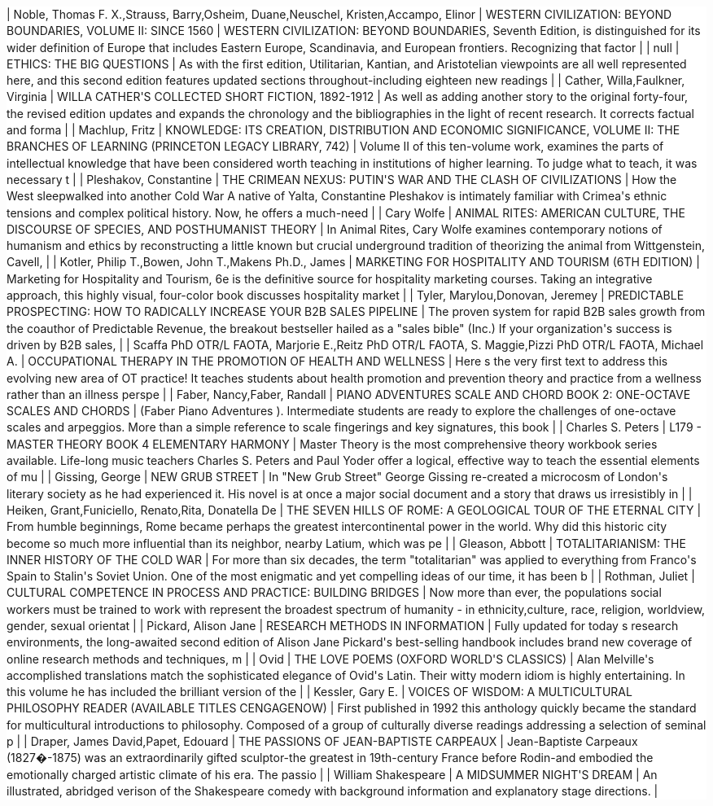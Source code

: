 | Noble, Thomas F. X.,Strauss, Barry,Osheim, Duane,Neuschel, Kristen,Accampo, Elinor | WESTERN CIVILIZATION: BEYOND BOUNDARIES, VOLUME II: SINCE 1560 | WESTERN CIVILIZATION: BEYOND BOUNDARIES, Seventh Edition, is distinguished for its wider definition of Europe that includes Eastern Europe, Scandinavia, and European frontiers. Recognizing that factor |
| null | ETHICS: THE BIG QUESTIONS | As with the first edition, Utilitarian, Kantian, and Aristotelian viewpoints are all well represented here, and this second edition features updated sections throughout-including eighteen new readings |
| Cather, Willa,Faulkner, Virginia | WILLA CATHER'S COLLECTED SHORT FICTION, 1892-1912 | As well as adding another story to the original forty-four, the revised edition updates and expands the chronology and the bibliographies in the light of recent research. It corrects factual and forma |
| Machlup, Fritz | KNOWLEDGE: ITS CREATION, DISTRIBUTION AND ECONOMIC SIGNIFICANCE, VOLUME II: THE BRANCHES OF LEARNING (PRINCETON LEGACY LIBRARY, 742) |  Volume II of this ten-volume work, examines the parts of intellectual knowledge that have been considered worth teaching in institutions of higher learning. To judge what to teach, it was necessary t |
| Pleshakov, Constantine | THE CRIMEAN NEXUS: PUTIN'S WAR AND THE CLASH OF CIVILIZATIONS | How the West sleepwalked into another Cold War   A native of Yalta, Constantine Pleshakov is intimately familiar with Crimea's ethnic tensions and complex political history. Now, he offers a much-need |
| Cary Wolfe | ANIMAL RITES: AMERICAN CULTURE, THE DISCOURSE OF SPECIES, AND POSTHUMANIST THEORY | In Animal Rites, Cary Wolfe examines contemporary notions of humanism and ethics by reconstructing a little known but crucial underground tradition of theorizing the animal from Wittgenstein, Cavell,  |
| Kotler, Philip T.,Bowen, John T.,Makens Ph.D., James | MARKETING FOR HOSPITALITY AND TOURISM (6TH EDITION) |   Marketing for Hospitality and Tourism, 6e is the definitive source for hospitality marketing courses. Taking an integrative approach, this highly visual, four-color book discusses hospitality market |
| Tyler, Marylou,Donovan, Jeremey | PREDICTABLE PROSPECTING: HOW TO RADICALLY INCREASE YOUR B2B SALES PIPELINE |  The proven system for rapid B2B sales growth from the coauthor of Predictable Revenue, the breakout bestseller hailed as a "sales bible" (Inc.)  If your organization's success is driven by B2B sales, |
| Scaffa PhD OTR/L FAOTA, Marjorie E.,Reitz PhD OTR/L FAOTA, S. Maggie,Pizzi PhD OTR/L FAOTA, Michael A. | OCCUPATIONAL THERAPY IN THE PROMOTION OF HEALTH AND WELLNESS | Here s the very first text to address this evolving new area of OT practice! It teaches students about health promotion and prevention theory and practice from a wellness rather than an illness perspe |
| Faber, Nancy,Faber, Randall | PIANO ADVENTURES SCALE AND CHORD BOOK 2: ONE-OCTAVE SCALES AND CHORDS | (Faber Piano Adventures ). Intermediate students are ready to explore the challenges of one-octave scales and arpeggios. More than a simple reference to scale fingerings and key signatures, this book  |
| Charles S. Peters | L179 - MASTER THEORY BOOK 4 ELEMENTARY HARMONY | Master Theory is the most comprehensive theory workbook series available. Life-long music teachers Charles S. Peters and Paul Yoder offer a logical, effective way to teach the essential elements of mu |
| Gissing, George | NEW GRUB STREET | In "New Grub Street" George Gissing re-created a microcosm of London's literary society as he had experienced it. His novel is at once a major social document and a story that draws us irresistibly in |
| Heiken, Grant,Funiciello, Renato,Rita, Donatella De | THE SEVEN HILLS OF ROME: A GEOLOGICAL TOUR OF THE ETERNAL CITY |  From humble beginnings, Rome became perhaps the greatest intercontinental power in the world. Why did this historic city become so much more influential than its neighbor, nearby Latium, which was pe |
| Gleason, Abbott | TOTALITARIANISM: THE INNER HISTORY OF THE COLD WAR | For more than six decades, the term "totalitarian" was applied to everything from Franco's Spain to Stalin's Soviet Union. One of the most enigmatic and yet compelling ideas of our time, it has been b |
| Rothman, Juliet | CULTURAL COMPETENCE IN PROCESS AND PRACTICE: BUILDING BRIDGES |   Now more than ever, the populations social workers must be trained to work with represent the broadest spectrum of humanity - in ethnicity,culture, race, religion, worldview, gender, sexual orientat |
| Pickard, Alison Jane | RESEARCH METHODS IN INFORMATION | Fully updated for today s research environments, the long-awaited second edition of Alison Jane Pickard's best-selling handbook includes brand new coverage of online research methods and techniques, m |
| Ovid | THE LOVE POEMS (OXFORD WORLD'S CLASSICS) | Alan Melville's accomplished translations match the sophisticated elegance of Ovid's Latin. Their witty modern idiom is highly entertaining. In this volume he has included the brilliant version of the |
| Kessler, Gary E. | VOICES OF WISDOM: A MULTICULTURAL PHILOSOPHY READER (AVAILABLE TITLES CENGAGENOW) | First published in 1992 this anthology quickly became the standard for multicultural introductions to philosophy. Composed of a group of culturally diverse readings addressing a selection of seminal p |
| Draper, James David,Papet, Edouard | THE PASSIONS OF JEAN-BAPTISTE CARPEAUX | Jean-Baptiste Carpeaux (1827�-1875) was an extraordinarily gifted sculptor-the greatest in 19th-century France before Rodin-and embodied the emotionally charged artistic climate of his era. The passio |
| William Shakespeare | A MIDSUMMER NIGHT'S DREAM | An illustrated, abridged verison of the Shakespeare comedy with background information and explanatory stage directions. |
